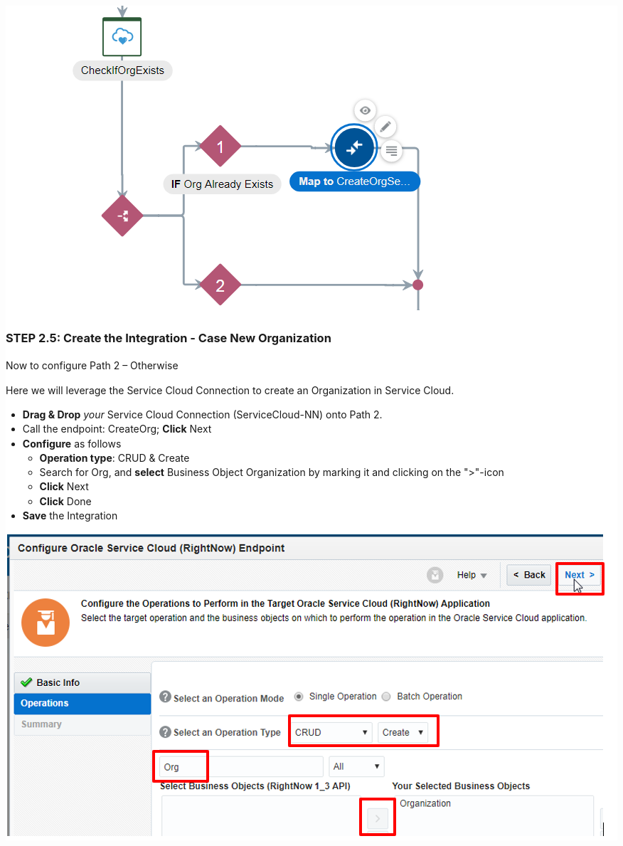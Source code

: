 ![](images/lab01/img0480.png)


### **STEP 2.5:** Create the Integration - Case New Organization

Now to configure Path 2 – Otherwise

Here we will leverage the Service Cloud Connection to create an Organization in Service Cloud.

-	**Drag &amp; Drop** _your_ Service Cloud Connection (ServiceCloud-NN) onto Path 2.
-	Call the endpoint: CreateOrg; **Click** Next
-	**Configure** as follows
    * **Operation type**: CRUD &amp; Create
    * Search for Org, and **select** Business Object Organization by marking it and clicking on the &quot;&gt;&quot;-icon
    * **Click** Next
    * **Click** Done
-	**Save** the Integration

![](images/lab01/img0490.png)
